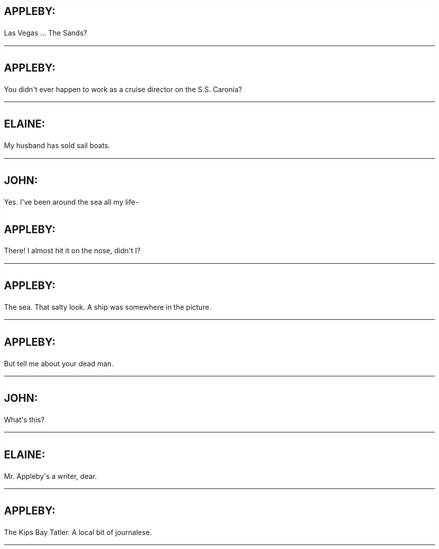 
## APPLEBY:
Las Vegas ...  The Sands? 

---

## APPLEBY:
You didn't ever happen to work as a cruise director on the S.S. Caronia? 

---

## ELAINE:
My husband has sold sail boats.

---

## JOHN:
Yes. I've been around the sea all my life-

## APPLEBY:
There! I almost hit it on the nose, didn't I?

---

## APPLEBY:
The sea. That salty look. A ship was somewhere in the picture.

---

## APPLEBY:
But tell me about your dead man.

---

## JOHN:
What's this?

---

## ELAINE:
Mr. Appleby's a writer, dear.

---

## APPLEBY:
The Kips Bay Tatler. A local bit of journalese.

---
